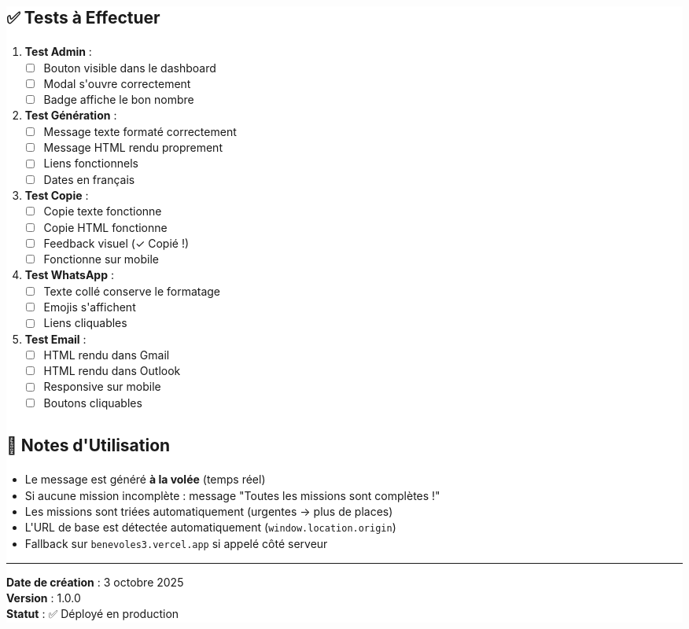 ## ✅ Tests à Effectuer

1. **Test Admin** :
   - [ ] Bouton visible dans le dashboard
   - [ ] Modal s'ouvre correctement
   - [ ] Badge affiche le bon nombre

2. **Test Génération** :
   - [ ] Message texte formaté correctement
   - [ ] Message HTML rendu proprement
   - [ ] Liens fonctionnels
   - [ ] Dates en français

3. **Test Copie** :
   - [ ] Copie texte fonctionne
   - [ ] Copie HTML fonctionne
   - [ ] Feedback visuel (✓ Copié !)
   - [ ] Fonctionne sur mobile

4. **Test WhatsApp** :
   - [ ] Texte collé conserve le formatage
   - [ ] Emojis s'affichent
   - [ ] Liens cliquables

5. **Test Email** :
   - [ ] HTML rendu dans Gmail
   - [ ] HTML rendu dans Outlook
   - [ ] Responsive sur mobile
   - [ ] Boutons cliquables

## 📝 Notes d'Utilisation

- Le message est généré **à la volée** (temps réel)
- Si aucune mission incomplète : message "Toutes les missions sont complètes !"
- Les missions sont triées automatiquement (urgentes → plus de places)
- L'URL de base est détectée automatiquement (`window.location.origin`)
- Fallback sur `benevoles3.vercel.app` si appelé côté serveur

---

**Date de création** : 3 octobre 2025  
**Version** : 1.0.0  
**Statut** : ✅ Déployé en production

